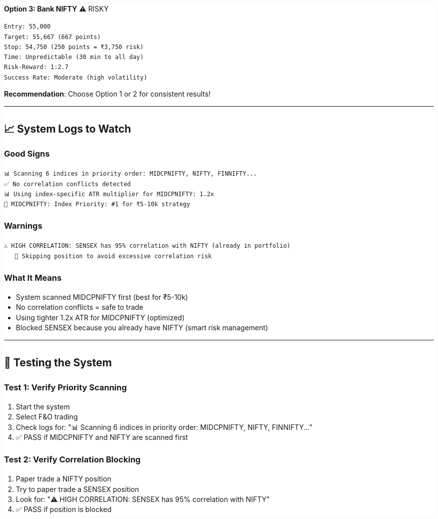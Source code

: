 **Option 3: Bank NIFTY** ⚠️ RISKY
```
Entry: 55,000
Target: 55,667 (667 points)
Stop: 54,750 (250 points = ₹3,750 risk)
Time: Unpredictable (30 min to all day)
Risk-Reward: 1:2.7
Success Rate: Moderate (high volatility)
```

**Recommendation**: Choose Option 1 or 2 for consistent results!

---

## 📈 System Logs to Watch

### Good Signs

```
📊 Scanning 6 indices in priority order: MIDCPNIFTY, NIFTY, FINNIFTY...
✅ No correlation conflicts detected
📊 Using index-specific ATR multiplier for MIDCPNIFTY: 1.2x
🎯 MIDCPNIFTY: Index Priority: #1 for ₹5-10k strategy
```

### Warnings

```
⚠️ HIGH CORRELATION: SENSEX has 95% correlation with NIFTY (already in portfolio)
   🛑 Skipping position to avoid excessive correlation risk
```

### What It Means

- System scanned MIDCPNIFTY first (best for ₹5-10k)
- No correlation conflicts = safe to trade
- Using tighter 1.2x ATR for MIDCPNIFTY (optimized)
- Blocked SENSEX because you already have NIFTY (smart risk management)

---

## 🔧 Testing the System

### Test 1: Verify Priority Scanning

1. Start the system
2. Select F&O trading
3. Check logs for: "📊 Scanning 6 indices in priority order: MIDCPNIFTY, NIFTY, FINNIFTY..."
4. ✅ PASS if MIDCPNIFTY and NIFTY are scanned first

### Test 2: Verify Correlation Blocking

1. Paper trade a NIFTY position
2. Try to paper trade a SENSEX position
3. Look for: "⚠️ HIGH CORRELATION: SENSEX has 95% correlation with NIFTY"
4. ✅ PASS if position is blocked
